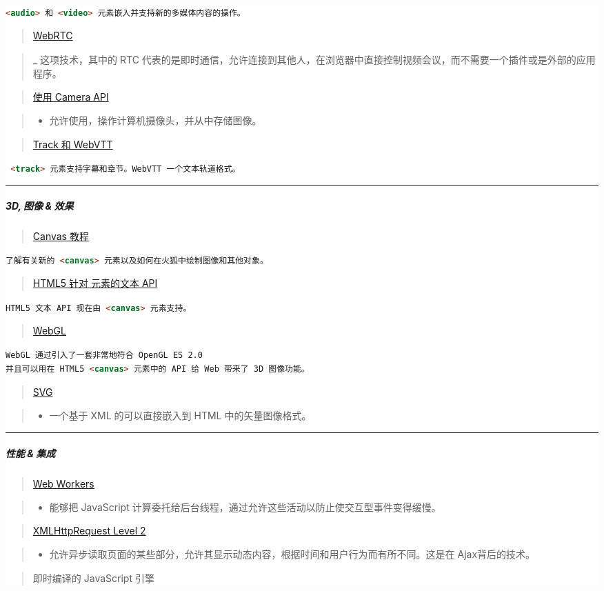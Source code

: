 ```html
<audio> 和 <video> 元素嵌入并支持新的多媒体内容的操作。
```
>[WebRTC](
https://developer.mozilla.org/zh-CN/docs/WebRTC)

>_ 这项技术，其中的 RTC 代表的是即时通信，允许连接到其他人，在浏览器中直接控制视频会议，而不需要一个插件或是外部的应用程序。

>[使用 Camera API](
https://developer.mozilla.org/zh-CN/docs/DOM/Using_the_Camera_API)

>- 允许使用，操作计算机摄像头，并从中存储图像。

>[Track 和 WebVTT]()

```html
 <track> 元素支持字幕和章节。WebVTT 一个文本轨道格式。
```

***

##### 3D, 图像 & 效果
>[Canvas 教程](
https://developer.mozilla.org/zh-CN/docs/Canvas_tutorial)

```html
了解有关新的 <canvas> 元素以及如何在火狐中绘制图像和其他对象。
```
>[HTML5 针对 <canvas> 元素的文本 API](
https://developer.mozilla.org/zh-CN/docs/Drawing_text_using_a_canvas)

```html
HTML5 文本 API 现在由 <canvas> 元素支持。
```
>[WebGL](
https://developer.mozilla.org/zh-CN/docs/WebGL)

```html
WebGL 通过引入了一套非常地符合 OpenGL ES 2.0 
并且可以用在 HTML5 <canvas> 元素中的 API 给 Web 带来了 3D 图像功能。
```
>[SVG](
https://developer.mozilla.org/zh-CN/docs/SVG)

>- 一个基于 XML 的可以直接嵌入到 HTML 中的矢量图像格式。

***

##### 性能 & 集成
>[Web Workers](
https://developer.mozilla.org/zh-CN/docs/DOM/Using_web_workers)

>- 能够把 JavaScript 计算委托给后台线程，通过允许这些活动以防止使交互型事件变得缓慢。

>[XMLHttpRequest Level 2](
https://developer.mozilla.org/zh-CN/docs/DOM/XMLHttpRequest)

>- 允许异步读取页面的某些部分，允许其显示动态内容，根据时间和用户行为而有所不同。这是在 Ajax背后的技术。

>即时编译的 JavaScript 引擎
